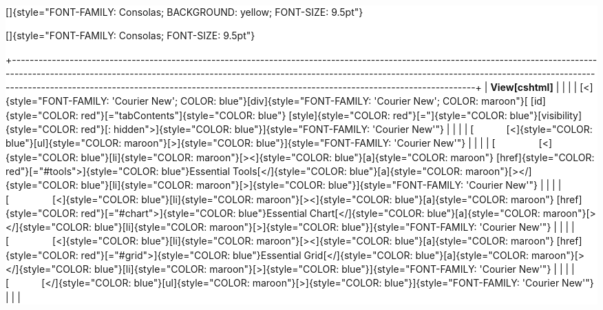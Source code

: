[]{style="FONT-FAMILY: Consolas; BACKGROUND: yellow; FONT-SIZE: 9.5pt"} 

[]{style="FONT-FAMILY: Consolas; FONT-SIZE: 9.5pt"} 

+-----------------------------------------------------------------------------------------------------------------------------------------------------------------------------------------------------------------------------------------------------------------------------------------------------------------------------------------------------------------------------------+
| **View\[cshtml\]**                                                                                                                                                                                                                                                                                                                                                                |
|                                                                                                                                                                                                                                                                                                                                                                                   |
| [\<]{style="FONT-FAMILY: 'Courier New'; COLOR: blue"}[div]{style="FONT-FAMILY: 'Courier New'; COLOR: maroon"}[ [id]{style="COLOR: red"}[=\"tabContents\"]{style="COLOR: blue"} [style]{style="COLOR: red"}[=\"]{style="COLOR: blue"}[visibility]{style="COLOR: red"}[: hidden\"\>]{style="COLOR: blue"}]{style="FONT-FAMILY: 'Courier New'"}                                      |
|                                                                                                                                                                                                                                                                                                                                                                                   |
| [            [\<]{style="COLOR: blue"}[ul]{style="COLOR: maroon"}[\>]{style="COLOR: blue"}]{style="FONT-FAMILY: 'Courier New'"}                                                                                                                                                                                                                                                   |
|                                                                                                                                                                                                                                                                                                                                                                                   |
| [                [\<]{style="COLOR: blue"}[li]{style="COLOR: maroon"}[\>\<]{style="COLOR: blue"}[a]{style="COLOR: maroon"} [href]{style="COLOR: red"}[=\"#tools\"\>]{style="COLOR: blue"}Essential Tools[\</]{style="COLOR: blue"}[a]{style="COLOR: maroon"}[\>\</]{style="COLOR: blue"}[li]{style="COLOR: maroon"}[\>]{style="COLOR: blue"}]{style="FONT-FAMILY: 'Courier New'"} |
|                                                                                                                                                                                                                                                                                                                                                                                   |
| [                [\<]{style="COLOR: blue"}[li]{style="COLOR: maroon"}[\>\<]{style="COLOR: blue"}[a]{style="COLOR: maroon"} [href]{style="COLOR: red"}[=\"#chart\"\>]{style="COLOR: blue"}Essential Chart[\</]{style="COLOR: blue"}[a]{style="COLOR: maroon"}[\>\</]{style="COLOR: blue"}[li]{style="COLOR: maroon"}[\>]{style="COLOR: blue"}]{style="FONT-FAMILY: 'Courier New'"} |
|                                                                                                                                                                                                                                                                                                                                                                                   |
| [                [\<]{style="COLOR: blue"}[li]{style="COLOR: maroon"}[\>\<]{style="COLOR: blue"}[a]{style="COLOR: maroon"} [href]{style="COLOR: red"}[=\"#grid\"\>]{style="COLOR: blue"}Essential Grid[\</]{style="COLOR: blue"}[a]{style="COLOR: maroon"}[\>\</]{style="COLOR: blue"}[li]{style="COLOR: maroon"}[\>]{style="COLOR: blue"}]{style="FONT-FAMILY: 'Courier New'"}   |
|                                                                                                                                                                                                                                                                                                                                                                                   |
| [            [\</]{style="COLOR: blue"}[ul]{style="COLOR: maroon"}[\>]{style="COLOR: blue"}]{style="FONT-FAMILY: 'Courier New'"}                                                                                                                                                                                                                                                  |
|                                                                                                                                                                                                                                                                                                                                                                                   |